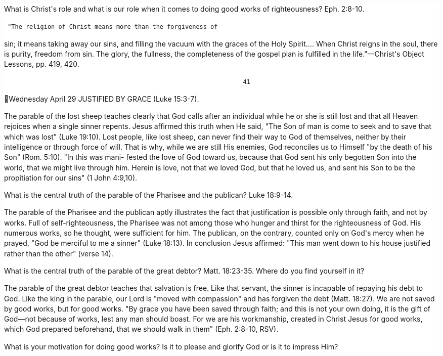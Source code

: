   What is Christ's role and what is our role when it comes to
doing good works of righteousness? Eph. 2:8-10.


     "The religion of Christ means more than the forgiveness of
 sin; it means taking away our sins, and filling the vacuum with
 the graces of the Holy Spirit.... When Christ reigns in the soul,
 there is purity, freedom from sin. The glory, the fullness, the
 completeness of the gospel plan is fulfilled in the life."—Christ's
 Object Lessons, pp. 419, 420.

                                                                      41
Wednesday                                                  April 29
JUSTIFIED BY GRACE (Luke 15:3-7).

   The parable of the lost sheep teaches clearly that God calls after an
individual while he or she is still lost and that all Heaven rejoices
when a single sinner repents. Jesus affirmed this truth when He said,
"The Son of man is come to seek and to save that which was lost"
(Luke 19:10). Lost people, like lost sheep, can never find their way to
God of themselves, neither by their intelligence or through force of
will. That is why, while we are still His enemies, God reconciles us to
Himself "by the death of his Son" (Rom. 5:10). "In this was mani-
fested the love of God toward us, because that God sent his only
begotten Son into the world, that we might live through him. Herein is
love, not that we loved God, but that he loved us, and sent his Son to
be the propitiation for our sins" (1 John 4:9,10).

  What is the central truth of the parable of the Pharisee and the
publican? Luke 18:9-14.


   The parable of the Pharisee and the publican aptly illustrates the
fact that justification is possible only through faith, and not by works.
Full of self-righteousness, the Pharisee was not among those who
hunger and thirst for the righteousness of God. His numerous works,
so he thought, were sufficient for him. The publican, on the contrary,
counted only on God's mercy when he prayed, "God be merciful to
me a sinner" (Luke 18:13). In conclusion Jesus affirmed: "This man
went down to his house justified rather than the other" (verse 14).

 What is the central truth of the parable of the great debtor?
Matt. 18:23-35. Where do you find yourself in it?


   The parable of the great debtor teaches that salvation is free. Like
that servant, the sinner is incapable of repaying his debt to God. Like
the king in the parable, our Lord is "moved with compassion" and has
forgiven the debt (Matt. 18:27).
   We are not saved by good works, but for good works. "By grace you
have been saved through faith; and this is not your own doing, it is the
gift of God—not because of works, lest any man should boast. For we
are his workmanship, created in Christ Jesus for good works, which God
prepared beforehand, that we should walk in them" (Eph. 2:8-10, RSV).

   What is your motivation for doing good works? Is it to please
 and glorify God or is it to impress Him?
